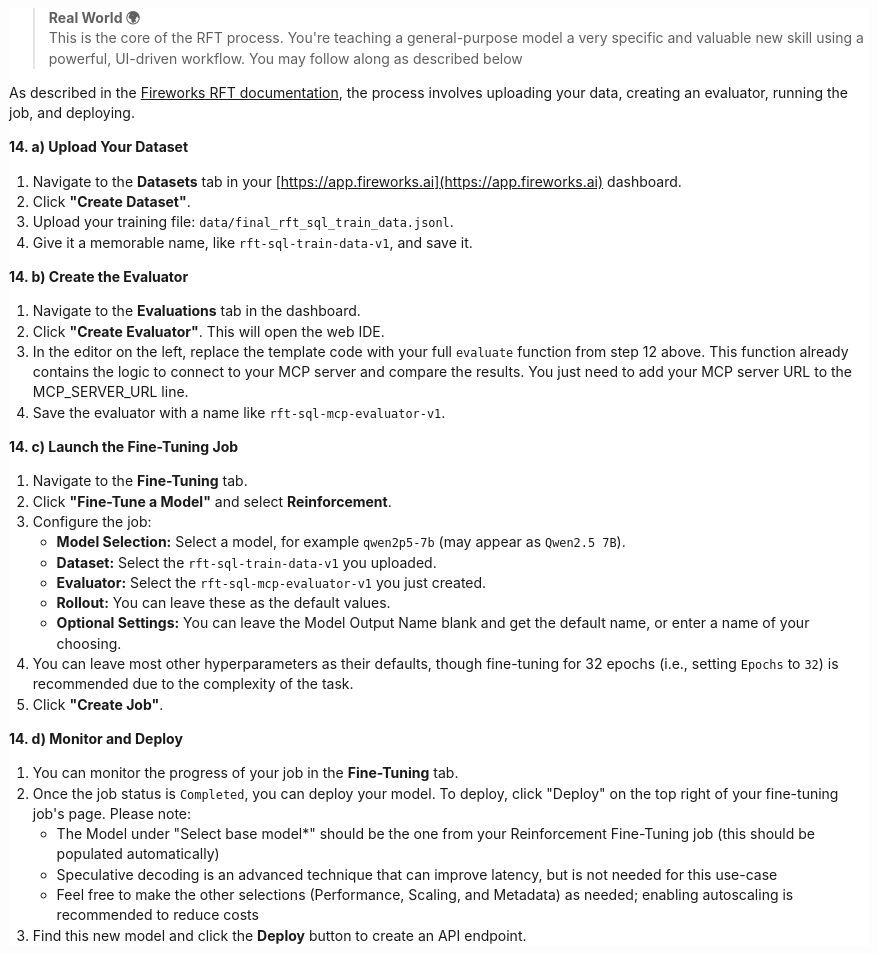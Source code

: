 > **Real World 🌍**  
> This is the core of the RFT process. You're teaching a general-purpose model a very specific and valuable new skill using a powerful, UI-driven workflow. You may follow along as described below

As described in the [Fireworks RFT documentation](https://fireworks.ai/docs/fine-tuning/reinforcement-fine-tuning-models), the process involves uploading your data, creating an evaluator, running the job, and deploying.


**14. a) Upload Your Dataset**

1.  Navigate to the **Datasets** tab in your [https://app.fireworks.ai](https://app.fireworks.ai) dashboard.
2.  Click **"Create Dataset"**.
3.  Upload your training file: `data/final_rft_sql_train_data.jsonl`.
4.  Give it a memorable name, like `rft-sql-train-data-v1`, and save it.


**14. b) Create the Evaluator**

1.  Navigate to the **Evaluations** tab in the dashboard.
2.  Click **"Create Evaluator"**. This will open the web IDE.
3.  In the editor on the left, replace the template code with your full `evaluate` function from step 12 above. This function already contains the logic to connect to your MCP server and compare the results. You just need to add your MCP server URL to the MCP_SERVER_URL line.
4.  Save the evaluator with a name like `rft-sql-mcp-evaluator-v1`.


**14. c) Launch the Fine-Tuning Job**

1.  Navigate to the **Fine-Tuning** tab.
2.  Click **"Fine-Tune a Model"** and select **Reinforcement**.
3.  Configure the job:
    *   **Model Selection:** Select a model, for example `qwen2p5-7b` (may appear as `Qwen2.5 7B`).
    *   **Dataset:** Select the `rft-sql-train-data-v1` you uploaded.
    *   **Evaluator:** Select the `rft-sql-mcp-evaluator-v1` you just created.
    *   **Rollout:** You can leave these as the default values.
    *   **Optional Settings:** You can leave the Model Output Name blank and get the default name, or enter a name of your choosing.
4.  You can leave most other hyperparameters as their defaults, though fine-tuning for 32 epochs (i.e., setting `Epochs` to `32`) is recommended due to the complexity of the task.
5.  Click **"Create Job"**.


**14. d) Monitor and Deploy**

1.  You can monitor the progress of your job in the **Fine-Tuning** tab.
2.  Once the job status is `Completed`, you can deploy your model. To deploy, click "Deploy" on the top right of your fine-tuning job's page. Please note:
    -  The Model under "Select base model*" should be the one from your Reinforcement Fine-Tuning job (this should be populated automatically)
    -  Speculative decoding is an advanced technique that can improve latency, but is not needed for this use-case
    -  Feel free to make the other selections (Performance, Scaling, and Metadata) as needed; enabling autoscaling is recommended to reduce costs
3.  Find this new model and click the **Deploy** button to create an API endpoint.
